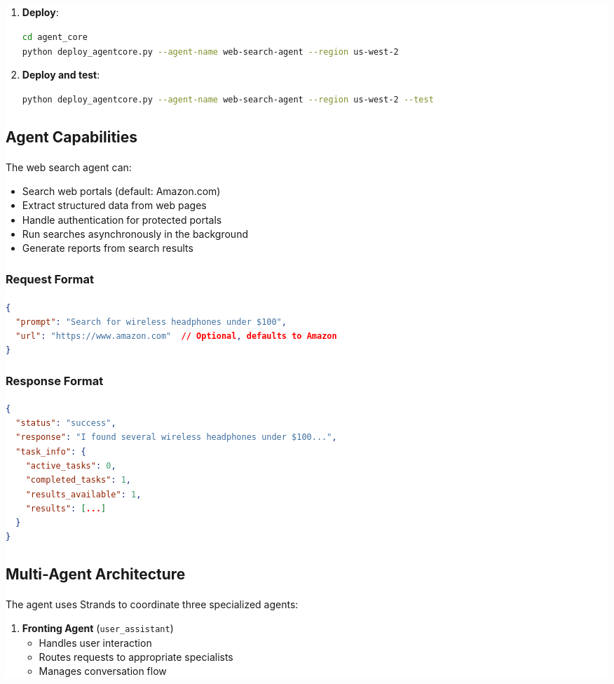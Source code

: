 1. **Deploy**:

   ```bash
   cd agent_core
   python deploy_agentcore.py --agent-name web-search-agent --region us-west-2
   ```

2. **Deploy and test**:

   ```bash
   python deploy_agentcore.py --agent-name web-search-agent --region us-west-2 --test
   ```

## Agent Capabilities

The web search agent can:

- Search web portals (default: Amazon.com)
- Extract structured data from web pages
- Handle authentication for protected portals
- Run searches asynchronously in the background
- Generate reports from search results

### Request Format

```json
{
  "prompt": "Search for wireless headphones under $100",
  "url": "https://www.amazon.com"  // Optional, defaults to Amazon
}
```

### Response Format

```json
{
  "status": "success",
  "response": "I found several wireless headphones under $100...",
  "task_info": {
    "active_tasks": 0,
    "completed_tasks": 1,
    "results_available": 1,
    "results": [...]
  }
}
```

## Multi-Agent Architecture

The agent uses Strands to coordinate three specialized agents:

1. **Fronting Agent** (`user_assistant`)
   - Handles user interaction
   - Routes requests to appropriate specialists
   - Manages conversation flow
